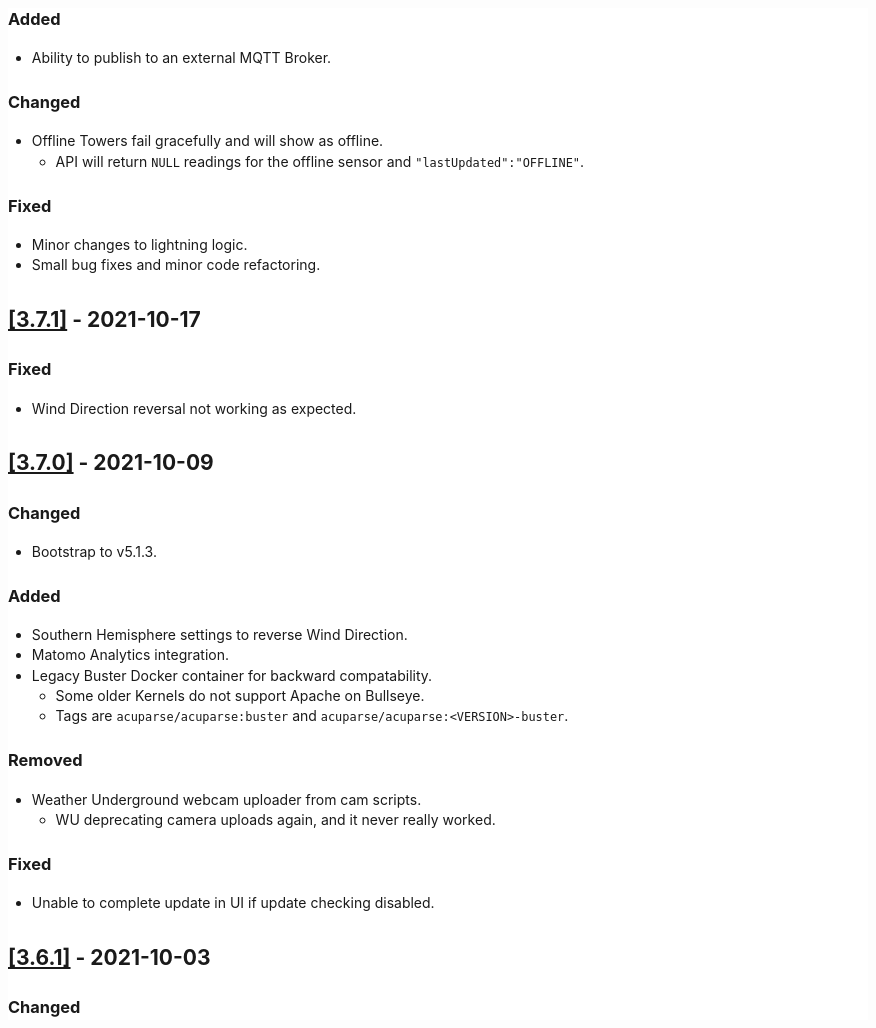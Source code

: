 ### Added

- Ability to publish to an external MQTT Broker.

### Changed

- Offline Towers fail gracefully and will show as offline.
    - API will return `NULL` readings for the offline sensor and `"lastUpdated":"OFFLINE"`.

### Fixed

- Minor changes to lightning logic.
- Small bug fixes and minor code refactoring.

## [[3.7.1]](https://www.acuparse.com/releases/v3-7-1/) - 2021-10-17

### Fixed

- Wind Direction reversal not working as expected.

## [[3.7.0]](https://www.acuparse.com/releases/v3-7-0/) - 2021-10-09

### Changed

- Bootstrap to v5.1.3.

### Added

- Southern Hemisphere settings to reverse Wind Direction.
- Matomo Analytics integration.
- Legacy Buster Docker container for backward compatability.
    - Some older Kernels do not support Apache on Bullseye.
    - Tags are `acuparse/acuparse:buster` and `acuparse/acuparse:<VERSION>-buster`.

### Removed

- Weather Underground webcam uploader from cam scripts.
    - WU deprecating camera uploads again, and it never really worked.

### Fixed

- Unable to complete update in UI if update checking disabled.

## [[3.6.1]](https://www.acuparse.com/releases/v3-6-1/) - 2021-10-03

### Changed
